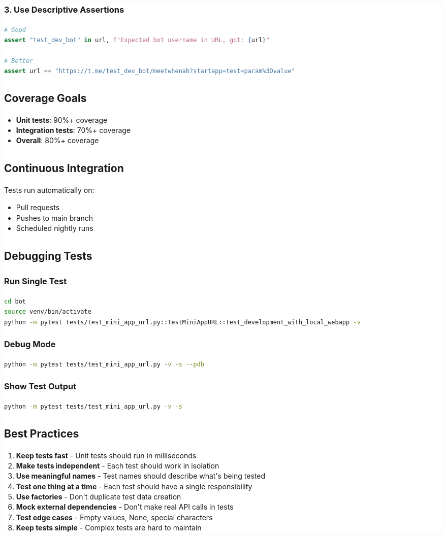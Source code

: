 ### 3. Use Descriptive Assertions
```python
# Good
assert "test_dev_bot" in url, f"Expected bot username in URL, got: {url}"

# Better
assert url == "https://t.me/test_dev_bot/meetwhenah?startapp=test=param%3Dvalue"
```

## Coverage Goals

- **Unit tests**: 90%+ coverage
- **Integration tests**: 70%+ coverage
- **Overall**: 80%+ coverage

## Continuous Integration

Tests run automatically on:
- Pull requests
- Pushes to main branch
- Scheduled nightly runs

## Debugging Tests

### Run Single Test
```bash
cd bot
source venv/bin/activate
python -m pytest tests/test_mini_app_url.py::TestMiniAppURL::test_development_with_local_webapp -v
```

### Debug Mode
```bash
python -m pytest tests/test_mini_app_url.py -v -s --pdb
```

### Show Test Output
```bash
python -m pytest tests/test_mini_app_url.py -v -s
```

## Best Practices

1. **Keep tests fast** - Unit tests should run in milliseconds
2. **Make tests independent** - Each test should work in isolation
3. **Use meaningful names** - Test names should describe what's being tested
4. **Test one thing at a time** - Each test should have a single responsibility
5. **Use factories** - Don't duplicate test data creation
6. **Mock external dependencies** - Don't make real API calls in tests
7. **Test edge cases** - Empty values, None, special characters
8. **Keep tests simple** - Complex tests are hard to maintain
